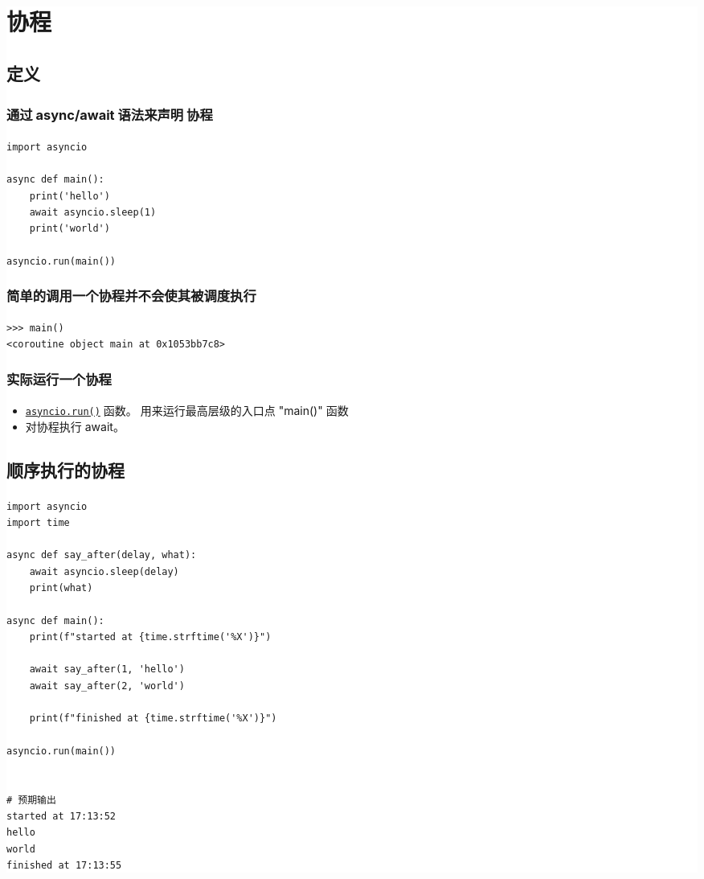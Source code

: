 # 协程

## 定义

### 通过 async/await 语法来声明 协程

~~~
import asyncio

async def main():
    print('hello')
    await asyncio.sleep(1)
    print('world')

asyncio.run(main())
~~~

### 简单的调用一个协程并不会使其被调度执行

~~~
>>> main()
<coroutine object main at 0x1053bb7c8>
~~~

### 实际运行一个协程

- [`asyncio.run()`](https://docs.python.org/zh-cn/3.12/library/asyncio-runner.html#asyncio.run) 函数。 用来运行最高层级的入口点 "main()" 函数 
- 对协程执行 await。

## 顺序执行的协程

~~~
import asyncio
import time

async def say_after(delay, what):
    await asyncio.sleep(delay)
    print(what)

async def main():
    print(f"started at {time.strftime('%X')}")

    await say_after(1, 'hello')
    await say_after(2, 'world')

    print(f"finished at {time.strftime('%X')}")

asyncio.run(main())


# 预期输出
started at 17:13:52
hello
world
finished at 17:13:55
~~~
